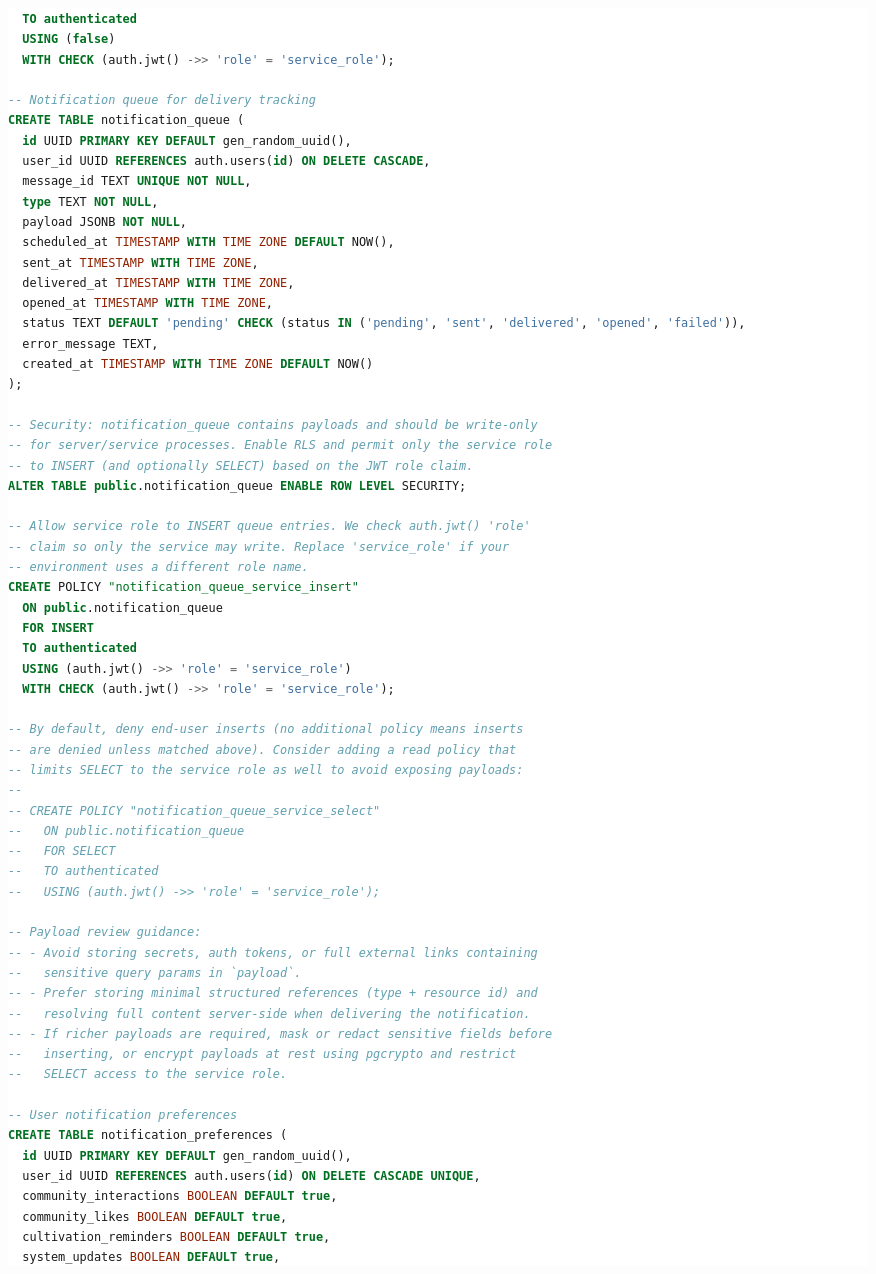 ```sql
  TO authenticated
  USING (false)
  WITH CHECK (auth.jwt() ->> 'role' = 'service_role');

-- Notification queue for delivery tracking
CREATE TABLE notification_queue (
  id UUID PRIMARY KEY DEFAULT gen_random_uuid(),
  user_id UUID REFERENCES auth.users(id) ON DELETE CASCADE,
  message_id TEXT UNIQUE NOT NULL,
  type TEXT NOT NULL,
  payload JSONB NOT NULL,
  scheduled_at TIMESTAMP WITH TIME ZONE DEFAULT NOW(),
  sent_at TIMESTAMP WITH TIME ZONE,
  delivered_at TIMESTAMP WITH TIME ZONE,
  opened_at TIMESTAMP WITH TIME ZONE,
  status TEXT DEFAULT 'pending' CHECK (status IN ('pending', 'sent', 'delivered', 'opened', 'failed')),
  error_message TEXT,
  created_at TIMESTAMP WITH TIME ZONE DEFAULT NOW()
);

-- Security: notification_queue contains payloads and should be write-only
-- for server/service processes. Enable RLS and permit only the service role
-- to INSERT (and optionally SELECT) based on the JWT role claim.
ALTER TABLE public.notification_queue ENABLE ROW LEVEL SECURITY;

-- Allow service role to INSERT queue entries. We check auth.jwt() 'role'
-- claim so only the service may write. Replace 'service_role' if your
-- environment uses a different role name.
CREATE POLICY "notification_queue_service_insert"
  ON public.notification_queue
  FOR INSERT
  TO authenticated
  USING (auth.jwt() ->> 'role' = 'service_role')
  WITH CHECK (auth.jwt() ->> 'role' = 'service_role');

-- By default, deny end-user inserts (no additional policy means inserts
-- are denied unless matched above). Consider adding a read policy that
-- limits SELECT to the service role as well to avoid exposing payloads:
--
-- CREATE POLICY "notification_queue_service_select"
--   ON public.notification_queue
--   FOR SELECT
--   TO authenticated
--   USING (auth.jwt() ->> 'role' = 'service_role');

-- Payload review guidance:
-- - Avoid storing secrets, auth tokens, or full external links containing
--   sensitive query params in `payload`.
-- - Prefer storing minimal structured references (type + resource id) and
--   resolving full content server-side when delivering the notification.
-- - If richer payloads are required, mask or redact sensitive fields before
--   inserting, or encrypt payloads at rest using pgcrypto and restrict
--   SELECT access to the service role.

-- User notification preferences
CREATE TABLE notification_preferences (
  id UUID PRIMARY KEY DEFAULT gen_random_uuid(),
  user_id UUID REFERENCES auth.users(id) ON DELETE CASCADE UNIQUE,
  community_interactions BOOLEAN DEFAULT true,
  community_likes BOOLEAN DEFAULT true,
  cultivation_reminders BOOLEAN DEFAULT true,
  system_updates BOOLEAN DEFAULT true,
```